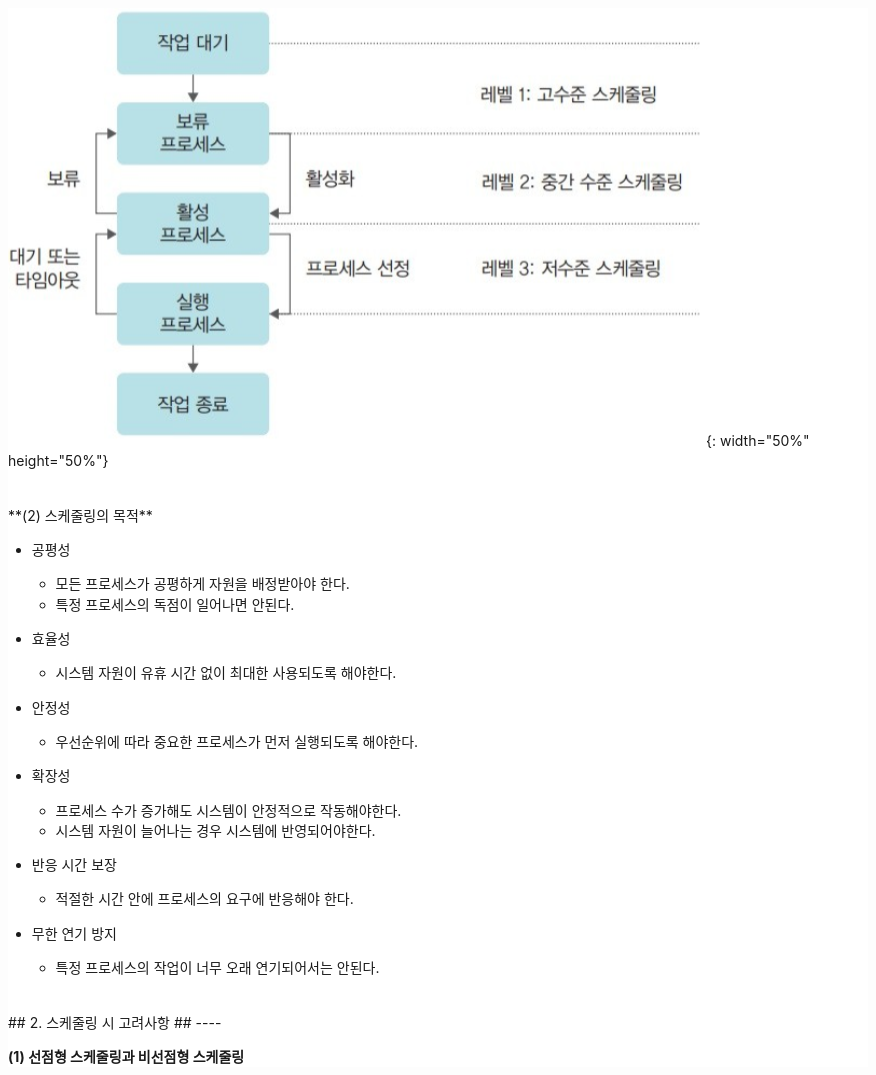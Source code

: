 ![scheduling_level](/images/operating_systems/4/scheduling_level.png){: width="50%" height="50%"}


<br>
**(2) 스케줄링의 목적**

+ 공평성
	+ 모든 프로세스가 공평하게 자원을 배정받아야 한다.
	+ 특정 프로세스의 독점이 일어나면 안된다.
	
+ 효율성
	+ 시스템 자원이 유휴 시간 없이 최대한 사용되도록 해야한다.

+ 안정성
	+ 우선순위에 따라 중요한 프로세스가 먼저 실행되도록 해야한다.
	
+ 확장성
	+ 프로세스 수가 증가해도 시스템이 안정적으로 작동해야한다.
	+ 시스템 자원이 늘어나는 경우 시스템에 반영되어야한다.
	
+ 반응 시간 보장
	+ 적절한 시간 안에 프로세스의 요구에 반응해야 한다.
	
+ 무한 연기 방지
	+ 특정 프로세스의 작업이 너무 오래 연기되어서는 안된다.

<br>
<a name="2"/>
## 2. 스케줄링 시 고려사항 ##
----

**(1) 선점형 스케줄링과 비선점형 스케줄링**
